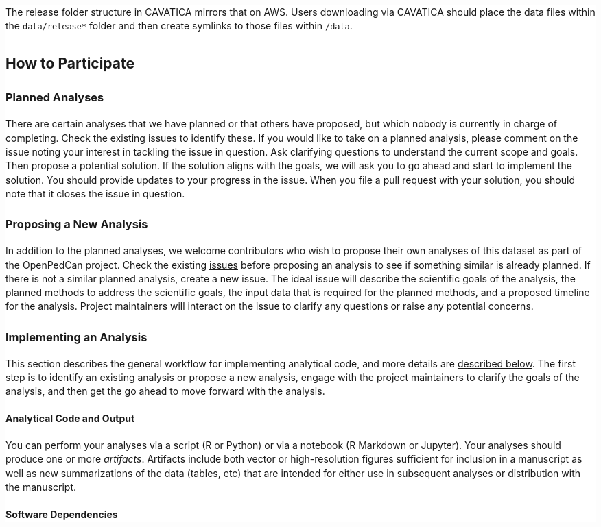 The release folder structure in CAVATICA mirrors that on AWS.
Users downloading via CAVATICA should place the data files within the `data/release*` folder and then create symlinks to those files within `/data`.

## How to Participate

### Planned Analyses

There are certain analyses that we have planned or that others have proposed, but which nobody is currently in charge of completing.
Check the existing [issues](https://github.com/d3b-center/OpenPedCan-analysis/issues) to identify these.
If you would like to take on a planned analysis, please comment on the issue noting your interest in tackling the issue in question.
Ask clarifying questions to understand the current scope and goals.
Then propose a potential solution.
If the solution aligns with the goals, we will ask you to go ahead and start to implement the solution.
You should provide updates to your progress in the issue.
When you file a pull request with your solution, you should note that it closes the issue in question.

### Proposing a New Analysis

In addition to the planned analyses, we welcome contributors who wish to propose their own analyses of this dataset as part of the OpenPedCan project.
Check the existing [issues](https://github.com/d3b-center/OpenPedCan-analysis/issues) before proposing an analysis to see if something similar is already planned.
If there is not a similar planned analysis, create a new issue.
The ideal issue will describe the scientific goals of the analysis, the planned methods to address the scientific goals, the input data that is required for the planned methods, and a proposed timeline for the analysis.
Project maintainers will interact on the issue to clarify any questions or raise any potential concerns.

### Implementing an Analysis

This section describes the general workflow for implementing analytical code, and more details are [described below](#how-to-add-an-analysis).
The first step is to identify an existing analysis or propose a new analysis, engage with the project maintainers to clarify the goals of the analysis, and then get the go ahead to move forward with the analysis.

#### Analytical Code and Output

You can perform your analyses via a script (R or Python) or via a notebook (R Markdown or Jupyter).
Your analyses should produce one or more _artifacts_.
Artifacts include both vector or high-resolution figures sufficient for inclusion in a manuscript as well as new summarizations of the data (tables, etc) that are intended for either use in subsequent analyses or distribution with the manuscript.

#### Software Dependencies
